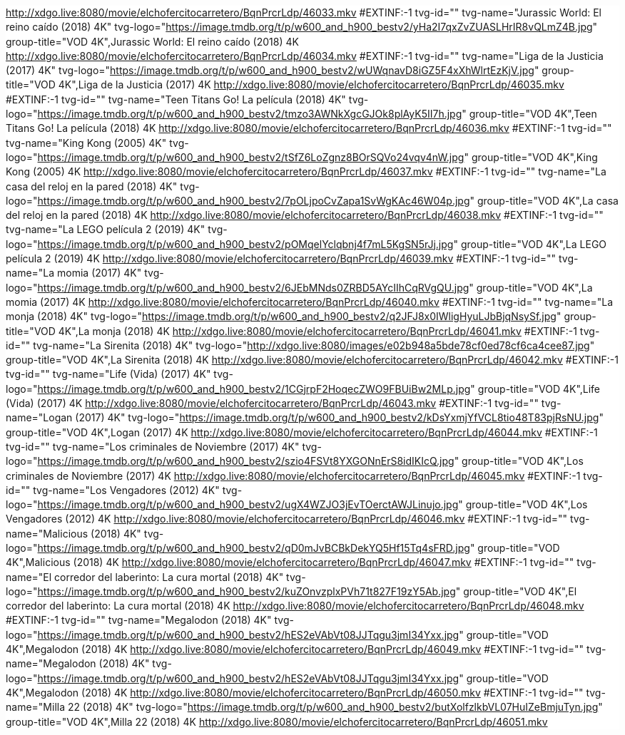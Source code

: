 http://xdgo.live:8080/movie/elchofercitocarretero/BqnPrcrLdp/46033.mkv
#EXTINF:-1 tvg-id="" tvg-name="Jurassic World: El reino caído (2018) 4K" tvg-logo="https://image.tmdb.org/t/p/w600_and_h900_bestv2/yHa2I7qxZvZUASLHrIR8vQLmZ4B.jpg" group-title="VOD 4K",Jurassic World: El reino caído (2018) 4K
http://xdgo.live:8080/movie/elchofercitocarretero/BqnPrcrLdp/46034.mkv
#EXTINF:-1 tvg-id="" tvg-name="Liga de la Justicia (2017) 4K" tvg-logo="https://image.tmdb.org/t/p/w600_and_h900_bestv2/wUWqnavD8iGZ5F4xXhWlrtEzKjV.jpg" group-title="VOD 4K",Liga de la Justicia (2017) 4K
http://xdgo.live:8080/movie/elchofercitocarretero/BqnPrcrLdp/46035.mkv
#EXTINF:-1 tvg-id="" tvg-name="Teen Titans Go! La película (2018) 4K" tvg-logo="https://image.tmdb.org/t/p/w600_and_h900_bestv2/tmzo3AWNkXgcGJOk8plAyK5II7h.jpg" group-title="VOD 4K",Teen Titans Go! La película (2018) 4K
http://xdgo.live:8080/movie/elchofercitocarretero/BqnPrcrLdp/46036.mkv
#EXTINF:-1 tvg-id="" tvg-name="King Kong (2005) 4K" tvg-logo="https://image.tmdb.org/t/p/w600_and_h900_bestv2/tSfZ6LoZgnz8BOrSQVo24vqv4nW.jpg" group-title="VOD 4K",King Kong (2005) 4K
http://xdgo.live:8080/movie/elchofercitocarretero/BqnPrcrLdp/46037.mkv
#EXTINF:-1 tvg-id="" tvg-name="La casa del reloj en la pared (2018) 4K" tvg-logo="https://image.tmdb.org/t/p/w600_and_h900_bestv2/7pOLjpoCvZapa1SvWgKAc46W04p.jpg" group-title="VOD 4K",La casa del reloj en la pared (2018) 4K
http://xdgo.live:8080/movie/elchofercitocarretero/BqnPrcrLdp/46038.mkv
#EXTINF:-1 tvg-id="" tvg-name="La LEGO película 2 (2019) 4K" tvg-logo="https://image.tmdb.org/t/p/w600_and_h900_bestv2/pOMqelYclqbnj4f7mL5KgSN5rJj.jpg" group-title="VOD 4K",La LEGO película 2 (2019) 4K
http://xdgo.live:8080/movie/elchofercitocarretero/BqnPrcrLdp/46039.mkv
#EXTINF:-1 tvg-id="" tvg-name="La momia (2017) 4K" tvg-logo="https://image.tmdb.org/t/p/w600_and_h900_bestv2/6JEbMNds0ZRBD5AYcIIhCqRVgQU.jpg" group-title="VOD 4K",La momia (2017) 4K
http://xdgo.live:8080/movie/elchofercitocarretero/BqnPrcrLdp/46040.mkv
#EXTINF:-1 tvg-id="" tvg-name="La monja (2018) 4K" tvg-logo="https://image.tmdb.org/t/p/w600_and_h900_bestv2/q2JFJ8x0IWligHyuLJbBjqNsySf.jpg" group-title="VOD 4K",La monja (2018) 4K
http://xdgo.live:8080/movie/elchofercitocarretero/BqnPrcrLdp/46041.mkv
#EXTINF:-1 tvg-id="" tvg-name="La Sirenita (2018) 4K" tvg-logo="http://xdgo.live:8080/images/e02b948a5bde78cf0ed78cf6ca4cee87.jpg" group-title="VOD 4K",La Sirenita (2018) 4K
http://xdgo.live:8080/movie/elchofercitocarretero/BqnPrcrLdp/46042.mkv
#EXTINF:-1 tvg-id="" tvg-name="Life (Vida) (2017) 4K" tvg-logo="https://image.tmdb.org/t/p/w600_and_h900_bestv2/1CGjrpF2HoqecZWO9FBUiBw2MLp.jpg" group-title="VOD 4K",Life (Vida) (2017) 4K
http://xdgo.live:8080/movie/elchofercitocarretero/BqnPrcrLdp/46043.mkv
#EXTINF:-1 tvg-id="" tvg-name="Logan (2017) 4K" tvg-logo="https://image.tmdb.org/t/p/w600_and_h900_bestv2/kDsYxmjYfVCL8tio48T83pjRsNU.jpg" group-title="VOD 4K",Logan (2017) 4K
http://xdgo.live:8080/movie/elchofercitocarretero/BqnPrcrLdp/46044.mkv
#EXTINF:-1 tvg-id="" tvg-name="Los criminales de Noviembre (2017) 4K" tvg-logo="https://image.tmdb.org/t/p/w600_and_h900_bestv2/szio4FSVt8YXGONnErS8idIKIcQ.jpg" group-title="VOD 4K",Los criminales de Noviembre (2017) 4K
http://xdgo.live:8080/movie/elchofercitocarretero/BqnPrcrLdp/46045.mkv
#EXTINF:-1 tvg-id="" tvg-name="Los Vengadores (2012) 4K" tvg-logo="https://image.tmdb.org/t/p/w600_and_h900_bestv2/ugX4WZJO3jEvTOerctAWJLinujo.jpg" group-title="VOD 4K",Los Vengadores (2012) 4K
http://xdgo.live:8080/movie/elchofercitocarretero/BqnPrcrLdp/46046.mkv
#EXTINF:-1 tvg-id="" tvg-name="Malicious (2018) 4K" tvg-logo="https://image.tmdb.org/t/p/w600_and_h900_bestv2/qD0mJvBCBkDekYQ5Hf15Tq4sFRD.jpg" group-title="VOD 4K",Malicious (2018) 4K
http://xdgo.live:8080/movie/elchofercitocarretero/BqnPrcrLdp/46047.mkv
#EXTINF:-1 tvg-id="" tvg-name="El corredor del laberinto: La cura mortal (2018) 4K" tvg-logo="https://image.tmdb.org/t/p/w600_and_h900_bestv2/kuZOnvzplxPVh71t827F19zY5Ab.jpg" group-title="VOD 4K",El corredor del laberinto: La cura mortal (2018) 4K
http://xdgo.live:8080/movie/elchofercitocarretero/BqnPrcrLdp/46048.mkv
#EXTINF:-1 tvg-id="" tvg-name="Megalodon (2018) 4K" tvg-logo="https://image.tmdb.org/t/p/w600_and_h900_bestv2/hES2eVAbVt08JJTqgu3jmI34Yxx.jpg" group-title="VOD 4K",Megalodon (2018) 4K
http://xdgo.live:8080/movie/elchofercitocarretero/BqnPrcrLdp/46049.mkv
#EXTINF:-1 tvg-id="" tvg-name="Megalodon (2018) 4K" tvg-logo="https://image.tmdb.org/t/p/w600_and_h900_bestv2/hES2eVAbVt08JJTqgu3jmI34Yxx.jpg" group-title="VOD 4K",Megalodon (2018) 4K
http://xdgo.live:8080/movie/elchofercitocarretero/BqnPrcrLdp/46050.mkv
#EXTINF:-1 tvg-id="" tvg-name="Milla 22 (2018) 4K" tvg-logo="https://image.tmdb.org/t/p/w600_and_h900_bestv2/butXolfzlkbVL07HuIZeBmjuTyn.jpg" group-title="VOD 4K",Milla 22 (2018) 4K
http://xdgo.live:8080/movie/elchofercitocarretero/BqnPrcrLdp/46051.mkv